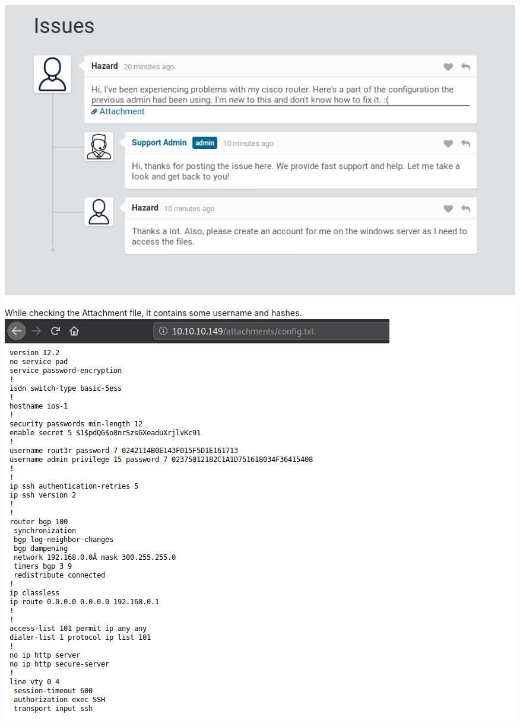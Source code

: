 ![7b07ea5099d0ee998906a1c0cad2b8f3.png](https://raw.githubusercontent.com/0xw0lf/0xw0lf.github.io/master/img/htb-heist/7b724635b5634b6385eefbd601fde2d8.png)

While checking the Attachment file, it contains some username and hashes.<br/>
![e27a1ce3b5022c97ced3bd7862d2776c.png](https://raw.githubusercontent.com/0xw0lf/0xw0lf.github.io/master/img/htb-heist/d8df2ed7fbca4067aae3fa2d4932e8db.png)
